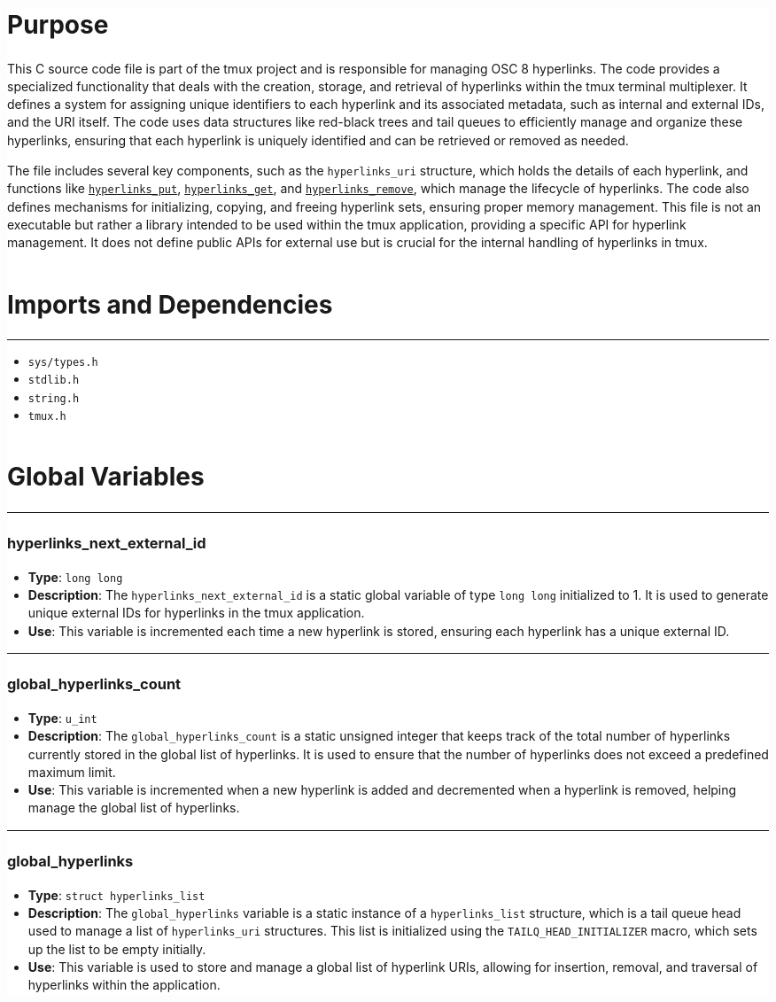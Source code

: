 # Purpose
This C source code file is part of the tmux project and is responsible for managing OSC 8 hyperlinks. The code provides a specialized functionality that deals with the creation, storage, and retrieval of hyperlinks within the tmux terminal multiplexer. It defines a system for assigning unique identifiers to each hyperlink and its associated metadata, such as internal and external IDs, and the URI itself. The code uses data structures like red-black trees and tail queues to efficiently manage and organize these hyperlinks, ensuring that each hyperlink is uniquely identified and can be retrieved or removed as needed.

The file includes several key components, such as the `hyperlinks_uri` structure, which holds the details of each hyperlink, and functions like [`hyperlinks_put`](#hyperlinks_put), [`hyperlinks_get`](#hyperlinks_get), and [`hyperlinks_remove`](#hyperlinks_remove), which manage the lifecycle of hyperlinks. The code also defines mechanisms for initializing, copying, and freeing hyperlink sets, ensuring proper memory management. This file is not an executable but rather a library intended to be used within the tmux application, providing a specific API for hyperlink management. It does not define public APIs for external use but is crucial for the internal handling of hyperlinks in tmux.
# Imports and Dependencies

---
- `sys/types.h`
- `stdlib.h`
- `string.h`
- `tmux.h`


# Global Variables

---
### hyperlinks_next_external_id
- **Type**: `long long`
- **Description**: The `hyperlinks_next_external_id` is a static global variable of type `long long` initialized to 1. It is used to generate unique external IDs for hyperlinks in the tmux application.
- **Use**: This variable is incremented each time a new hyperlink is stored, ensuring each hyperlink has a unique external ID.


---
### global_hyperlinks_count
- **Type**: `u_int`
- **Description**: The `global_hyperlinks_count` is a static unsigned integer that keeps track of the total number of hyperlinks currently stored in the global list of hyperlinks. It is used to ensure that the number of hyperlinks does not exceed a predefined maximum limit.
- **Use**: This variable is incremented when a new hyperlink is added and decremented when a hyperlink is removed, helping manage the global list of hyperlinks.


---
### global_hyperlinks
- **Type**: `struct hyperlinks_list`
- **Description**: The `global_hyperlinks` variable is a static instance of a `hyperlinks_list` structure, which is a tail queue head used to manage a list of `hyperlinks_uri` structures. This list is initialized using the `TAILQ_HEAD_INITIALIZER` macro, which sets up the list to be empty initially.
- **Use**: This variable is used to store and manage a global list of hyperlink URIs, allowing for insertion, removal, and traversal of hyperlinks within the application.
